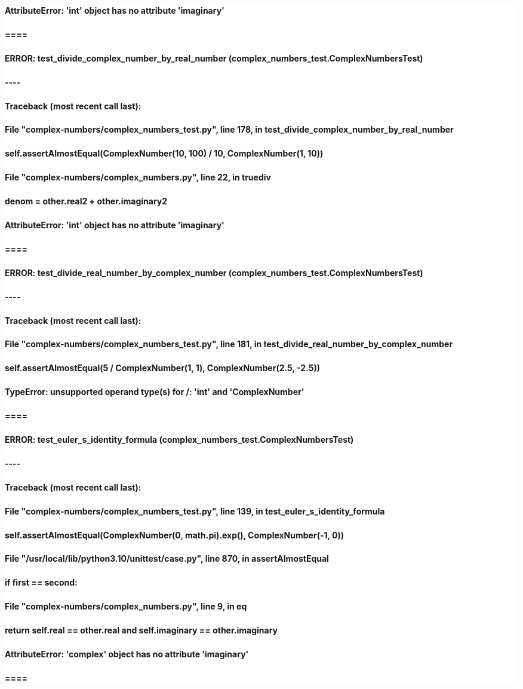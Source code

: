 #### AttributeError: 'int' object has no attribute 'imaginary'  
####   
#### ====  
#### ERROR: test_divide_complex_number_by_real_number (complex_numbers_test.ComplexNumbersTest)  
#### ----  
#### Traceback (most recent call last):  
####   File "complex-numbers/complex_numbers_test.py", line 178, in test_divide_complex_number_by_real_number  
####     self.assertAlmostEqual(ComplexNumber(10, 100) / 10, ComplexNumber(1, 10))  
####   File "complex-numbers/complex_numbers.py", line 22, in __truediv__  
####     denom = other.real**2 + other.imaginary**2  
#### AttributeError: 'int' object has no attribute 'imaginary'  
####   
#### ====  
#### ERROR: test_divide_real_number_by_complex_number (complex_numbers_test.ComplexNumbersTest)  
#### ----  
#### Traceback (most recent call last):  
####   File "complex-numbers/complex_numbers_test.py", line 181, in test_divide_real_number_by_complex_number  
####     self.assertAlmostEqual(5 / ComplexNumber(1, 1), ComplexNumber(2.5, -2.5))  
#### TypeError: unsupported operand type(s) for /: 'int' and 'ComplexNumber'  
####   
#### ====  
#### ERROR: test_euler_s_identity_formula (complex_numbers_test.ComplexNumbersTest)  
#### ----  
#### Traceback (most recent call last):  
####   File "complex-numbers/complex_numbers_test.py", line 139, in test_euler_s_identity_formula  
####     self.assertAlmostEqual(ComplexNumber(0, math.pi).exp(), ComplexNumber(-1, 0))  
####   File "/usr/local/lib/python3.10/unittest/case.py", line 870, in assertAlmostEqual  
####     if first == second:  
####   File "complex-numbers/complex_numbers.py", line 9, in __eq__  
####     return self.real == other.real and self.imaginary == other.imaginary  
#### AttributeError: 'complex' object has no attribute 'imaginary'  
####   
#### ====  
#### ####  
####   